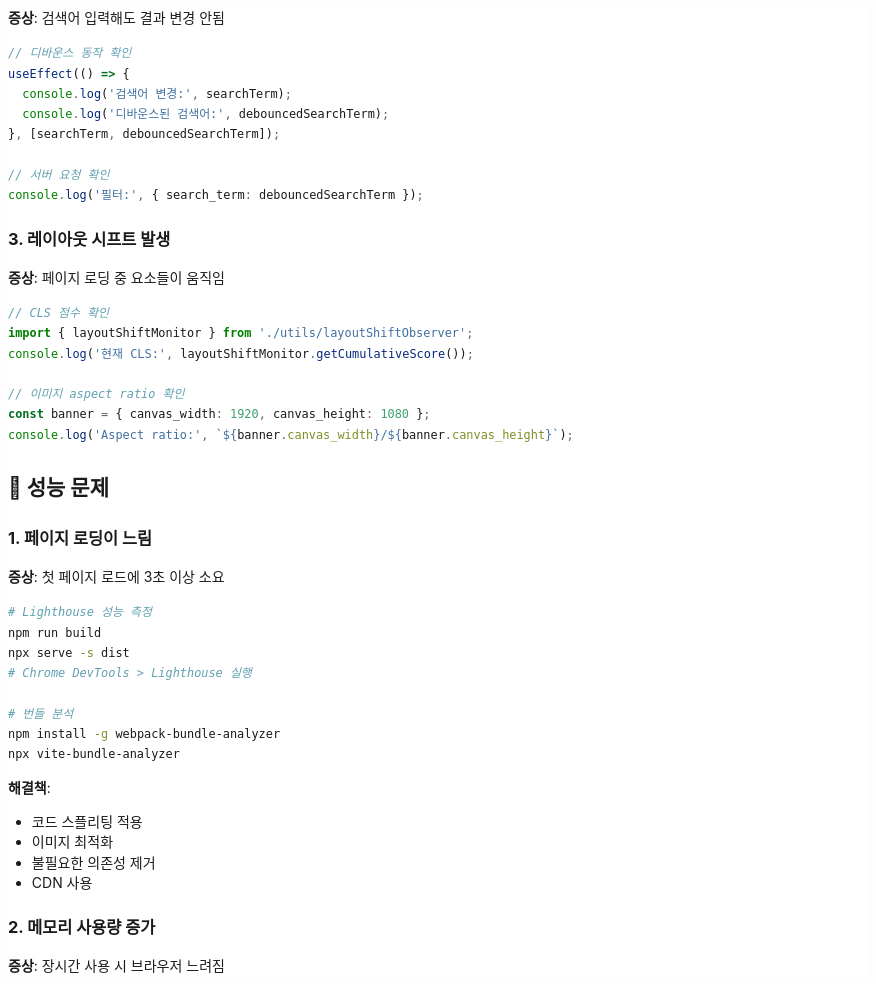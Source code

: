 **증상**: 검색어 입력해도 결과 변경 안됨

```typescript
// 디바운스 동작 확인
useEffect(() => {
  console.log('검색어 변경:', searchTerm);
  console.log('디바운스된 검색어:', debouncedSearchTerm);
}, [searchTerm, debouncedSearchTerm]);

// 서버 요청 확인
console.log('필터:', { search_term: debouncedSearchTerm });
```

### 3. 레이아웃 시프트 발생

**증상**: 페이지 로딩 중 요소들이 움직임

```typescript
// CLS 점수 확인
import { layoutShiftMonitor } from './utils/layoutShiftObserver';
console.log('현재 CLS:', layoutShiftMonitor.getCumulativeScore());

// 이미지 aspect ratio 확인
const banner = { canvas_width: 1920, canvas_height: 1080 };
console.log('Aspect ratio:', `${banner.canvas_width}/${banner.canvas_height}`);
```

## 🚀 성능 문제

### 1. 페이지 로딩이 느림

**증상**: 첫 페이지 로드에 3초 이상 소요

```bash
# Lighthouse 성능 측정
npm run build
npx serve -s dist
# Chrome DevTools > Lighthouse 실행

# 번들 분석
npm install -g webpack-bundle-analyzer
npx vite-bundle-analyzer
```

**해결책**:
- 코드 스플리팅 적용
- 이미지 최적화
- 불필요한 의존성 제거
- CDN 사용

### 2. 메모리 사용량 증가

**증상**: 장시간 사용 시 브라우저 느려짐
